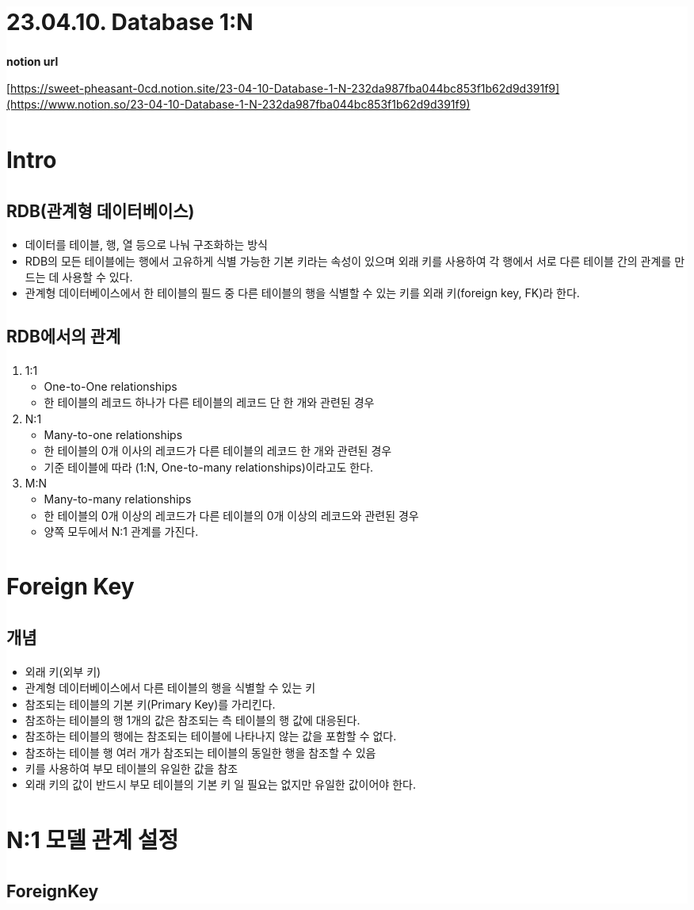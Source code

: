 # 23.04.10. Database 1:N

**notion url**

[https://sweet-pheasant-0cd.notion.site/23-04-10-Database-1-N-232da987fba044bc853f1b62d9d391f9](https://www.notion.so/23-04-10-Database-1-N-232da987fba044bc853f1b62d9d391f9)

# Intro

## RDB(관계형 데이터베이스)

- 데이터를 테이블, 행, 열 등으로 나눠 구조화하는 방식
- RDB의 모든 테이블에는 행에서 고유하게 식별 가능한 기본 키라는 속성이 있으며 외래 키를 사용하여 각 행에서 서로 다른 테이블 간의 관계를 만드는 데 사용할 수 있다.
- 관계형 데이터베이스에서 한 테이블의 필드 중 다른 테이블의 행을 식별할 수 있는 키를 외래 키(foreign key, FK)라 한다.

## RDB에서의 관계

1. 1:1
    - One-to-One relationships
    - 한 테이블의 레코드 하나가 다른 테이블의 레코드 단 한 개와 관련된 경우
2. N:1
    - Many-to-one relationships
    - 한 테이블의 0개 이사의 레코드가 다른 테이블의 레코드 한 개와 관련된 경우
    - 기준 테이블에 따라 (1:N, One-to-many relationships)이라고도 한다.
3. M:N
    - Many-to-many relationships
    - 한 테이블의 0개 이상의 레코드가 다른 테이블의 0개 이상의 레코드와 관련된 경우
    - 양쪽 모두에서 N:1 관계를 가진다.

# Foreign Key

## 개념

- 외래 키(외부 키)
- 관계형 데이터베이스에서 다른 테이블의 행을 식별할 수 있는 키
- 참조되는 테이블의 기본 키(Primary Key)를 가리킨다.
- 참조하는 테이블의 행 1개의 값은 참조되는 측 테이블의 행 값에 대응된다.
- 참조하는 테이블의 행에는 참조되는 테이블에 나타나지 않는 값을 포함할 수 없다.
- 참조하는 테이블 행 여러 개가 참조되는 테이블의 동일한 행을 참조할 수 있음
- 키를 사용하여 부모 테이블의 유일한 값을 참조
- 외래 키의 값이 반드시 부모 테이블의 기본 키 일 필요는 없지만 유일한 값이어야 한다.

# N:1 모델 관계 설정

## ForeignKey

